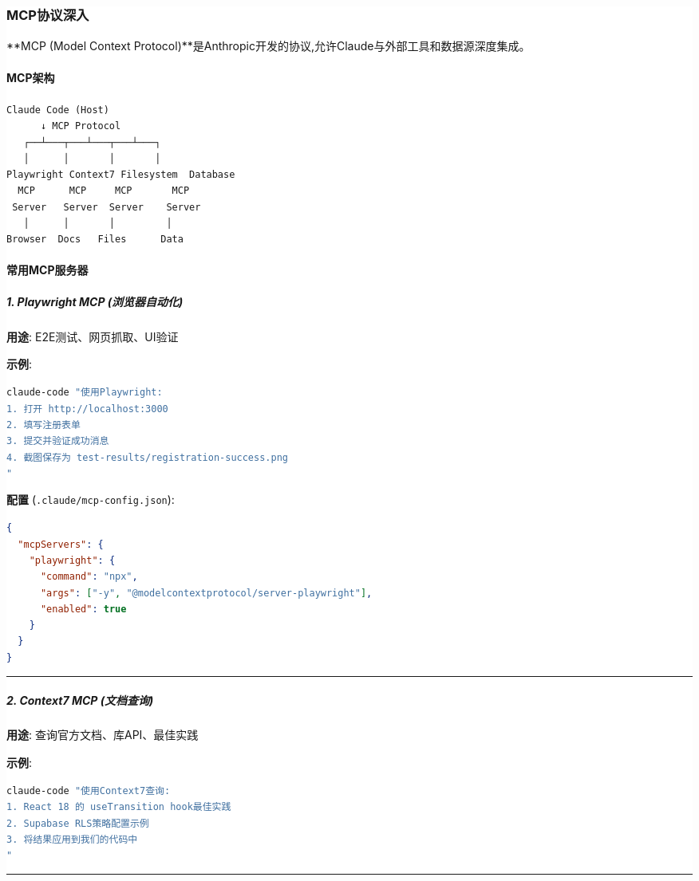 
### MCP协议深入

**MCP (Model Context Protocol)**是Anthropic开发的协议,允许Claude与外部工具和数据源深度集成。

#### MCP架构

```
Claude Code (Host)
      ↓ MCP Protocol
   ┌──┴───┬───┴───┬───┴───┐
   │      │       │       │
Playwright Context7 Filesystem  Database
  MCP      MCP     MCP       MCP
 Server   Server  Server    Server
   │      │       │         │
Browser  Docs   Files      Data
```

#### 常用MCP服务器

##### 1. Playwright MCP (浏览器自动化)

**用途**: E2E测试、网页抓取、UI验证

**示例**:
```bash
claude-code "使用Playwright:
1. 打开 http://localhost:3000
2. 填写注册表单
3. 提交并验证成功消息
4. 截图保存为 test-results/registration-success.png
"
```

**配置** (`.claude/mcp-config.json`):
```json
{
  "mcpServers": {
    "playwright": {
      "command": "npx",
      "args": ["-y", "@modelcontextprotocol/server-playwright"],
      "enabled": true
    }
  }
}
```

---

##### 2. Context7 MCP (文档查询)

**用途**: 查询官方文档、库API、最佳实践

**示例**:
```bash
claude-code "使用Context7查询:
1. React 18 的 useTransition hook最佳实践
2. Supabase RLS策略配置示例
3. 将结果应用到我们的代码中
"
```

---